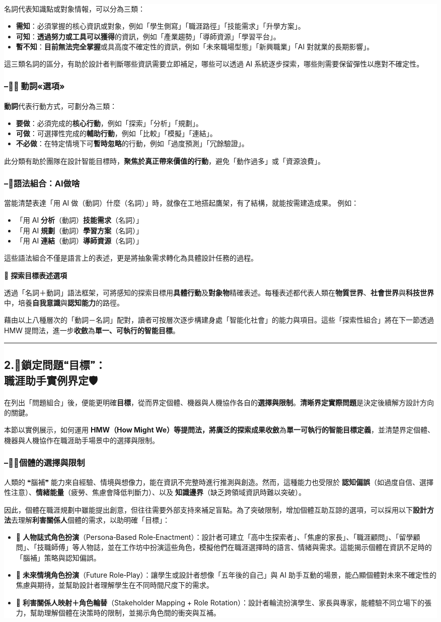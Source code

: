 名詞代表知識點或對象情報，可以分為三類：

- **需知**：必須掌握的核心資訊或對象，例如「學生側寫」「職涯路徑」「技能需求」「升學方案」。
- **可知**：**透過努力或工具可以獲得**的資訊，例如「產業趨勢」「導師資源」「學習平台」。
- **暫不知**：**目前無法完全掌握**或具高度不確定性的資訊，例如「未來職場型態」「新興職業」「AI 對就業的長期影響」。

這三類名詞的區分，有助於設計者判斷哪些資訊需要立即補足，哪些可以透過 AI 系統逐步探索，哪些則需要保留彈性以應對不確定性。

### –🏄🏼 動詞«選項»

**動詞**代表行動方式，可劃分為三類：

- **要做**：必須完成的**核心行動**，例如「探索」「分析」「規劃」。    
- **可做**：可選擇性完成的**輔助行動**，例如「比較」「模擬」「連結」。    
- **不必做**：在特定情境下可**暫時忽略**的行動，例如「過度預測」「冗餘驗證」。    

此分類有助於團隊在設計智能目標時，**聚焦於真正帶來價值的行動**，避免「動作過多」或「資源浪費」。

### –🧩語法組合：AI做啥

當能清楚表達「用 AI 做（動詞）什麼（名詞）」時，就像在工地搭起鷹架，有了結構，就能按需建造成果。 例如：

- 「用 AI **分析**（動詞）**技能需求**（名詞）」    
- 「用 AI **規劃**（動詞）**學習方案**（名詞）」    
- 「用 AI **連結**（動詞）**導師資源**（名詞）」 

這些語法組合不僅是語言上的表述，更是將抽象需求轉化為具體設計任務的過程。

🔎 **探索目標表述選項**

透過「名詞＋動詞」語法框架，可將感知的探索目標用**具體行動**及**對象物**精確表述。每種表述都代表人類在**物質世界**、**社會世界**與**科技世界**中，培養**自我意識**與**認知能力**的路徑。

藉由以上八種層次的「動詞－名詞」配對，讀者可按層次逐步構建身處「智能化社會」的能力與項目。這些「探索性組合」將在下一節透過 HMW 提問法，進一步**收斂**為**單一、可執行的智能目標**。

***

## 2.🎯鎖定**問題**🙶目標🙷：<br/>職涯助手實例界定🛡️

在列出「問題組合」後，便能更明確**目標**，從而界定個體、機器與人機協作各自的**選擇與限制**。**清晰界定實際問題**是決定後續解方設計方向的關鍵。

本節以實例展示，如何運用 **HMW（How Might We）等提問法，將廣泛的探索成果收斂**為**單一可執行的智能目標定義**，並清楚界定個體、機器與人機協作在職涯助手場景中的選擇與限制。

### –🧍‍♂️個體的選擇與限制

人類的 ❝腦補❞ 能力來自經驗、情境與想像力，能在資訊不完整時進行推測與創造。然而，這種能力也受限於 **認知偏誤**（如過度自信、選擇性注意）、**情緒能量**（疲勞、焦慮會降低判斷力）、以及 **知識邊界**（缺乏跨領域資訊時難以突破）。

因此，個體在職涯規劃中雖能提出創意，但往往需要外部支持來補足盲點。為了突破限制，增加個體互助互諒的選項，可以採用以下**設計方法**去理解**利害關係人**個體的需求，以助明確「目標」：

- 👤 **人物誌式角色扮演**（Persona‑Based Role‑Enactment）：設計者可建立「高中生探索者」、「焦慮的家長」、「職涯顧問」、「留學顧問」、「技職師傅」等人物誌，並在工作坊中扮演這些角色，模擬他們在職涯選擇時的語言、情緒與需求。這能揭示個體在資訊不足時的「腦補」策略與認知偏誤。
    
- 🔮 **未來情境角色扮演**（Future Role‑Play）：讓學生或設計者想像「五年後的自己」與 AI 助手互動的場景，能凸顯個體對未來不確定性的焦慮與期待，並幫助設計者理解學生在不同時間尺度下的需求。
    
- 🔄 **利害關係人映射＋角色輪替**（Stakeholder Mapping + Role Rotation）：設計者輪流扮演學生、家長與專家，能體驗不同立場下的張力，幫助理解個體在決策時的限制，並揭示角色間的衝突與互補。
